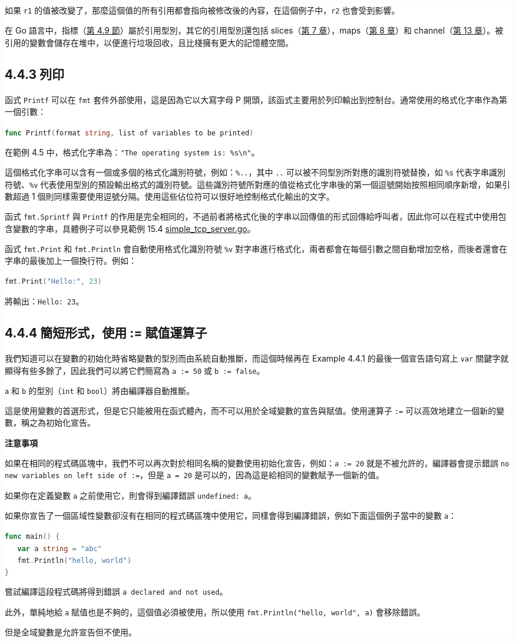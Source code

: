 如果 `r1` 的值被改變了，那麼這個值的所有引用都會指向被修改後的內容，在這個例子中，`r2` 也會受到影響。

在 Go 語言中，指標（[第 4.9 節](./04.9.md)）屬於引用型別，其它的引用型別還包括 slices（[第 7 章](07.0.md)），maps（[第 8 章](08.0.md)）和 channel（[第 13 章](13.0.md)）。被引用的變數會儲存在堆中，以便進行垃圾回收，且比棧擁有更大的記憶體空間。

## 4.4.3 列印

函式 `Printf` 可以在 `fmt` 套件外部使用，這是因為它以大寫字母 P 開頭，該函式主要用於列印輸出到控制台。通常使用的格式化字串作為第一個引數：

```go
func Printf(format string, list of variables to be printed)
```

在範例 4.5 中，格式化字串為：`"The operating system is: %s\n"`。

這個格式化字串可以含有一個或多個的格式化識別符號，例如：`%..`，其中 `..` 可以被不同型別所對應的識別符號替換，如 `%s` 代表字串識別符號、`%v` 代表使用型別的預設輸出格式的識別符號。這些識別符號所對應的值從格式化字串後的第一個逗號開始按照相同順序新增，如果引數超過 1 個則同樣需要使用逗號分隔。使用這些佔位符可以很好地控制格式化輸出的文字。

函式 `fmt.Sprintf` 與 `Printf` 的作用是完全相同的，不過前者將格式化後的字串以回傳值的形式回傳給呼叫者，因此你可以在程式中使用包含變數的字串，具體例子可以參見範例 15.4 [simple_tcp_server.go](examples/chapter_15/simple_tcp_server.go)。

函式 `fmt.Print` 和 `fmt.Println` 會自動使用格式化識別符號 `%v` 對字串進行格式化，兩者都會在每個引數之間自動增加空格，而後者還會在字串的最後加上一個換行符。例如：

```go
fmt.Print("Hello:", 23)
```

將輸出：`Hello: 23`。

## 4.4.4 簡短形式，使用 := 賦值運算子

我們知道可以在變數的初始化時省略變數的型別而由系統自動推斷，而這個時候再在 Example 4.4.1 的最後一個宣告語句寫上 `var` 關鍵字就顯得有些多餘了，因此我們可以將它們簡寫為 `a := 50` 或 `b := false`。

`a` 和 `b` 的型別（`int` 和 `bool`）將由編譯器自動推斷。

這是使用變數的首選形式，但是它只能被用在函式體內，而不可以用於全域變數的宣告與賦值。使用運算子 `:=` 可以高效地建立一個新的變數，稱之為初始化宣告。

**注意事項**

如果在相同的程式碼區塊中，我們不可以再次對於相同名稱的變數使用初始化宣告，例如：`a := 20` 就是不被允許的，編譯器會提示錯誤 `no new variables on left side of :=`，但是 `a = 20` 是可以的，因為這是給相同的變數賦予一個新的值。

如果你在定義變數 `a` 之前使用它，則會得到編譯錯誤 `undefined: a`。

如果你宣告了一個區域性變數卻沒有在相同的程式碼區塊中使用它，同樣會得到編譯錯誤，例如下面這個例子當中的變數 `a`：

```go
func main() {
   var a string = "abc"
   fmt.Println("hello, world")
}
```

嘗試編譯這段程式碼將得到錯誤 `a declared and not used`。

此外，單純地給 `a` 賦值也是不夠的，這個值必須被使用，所以使用 `fmt.Println("hello, world", a)` 會移除錯誤。

但是全域變數是允許宣告但不使用。
